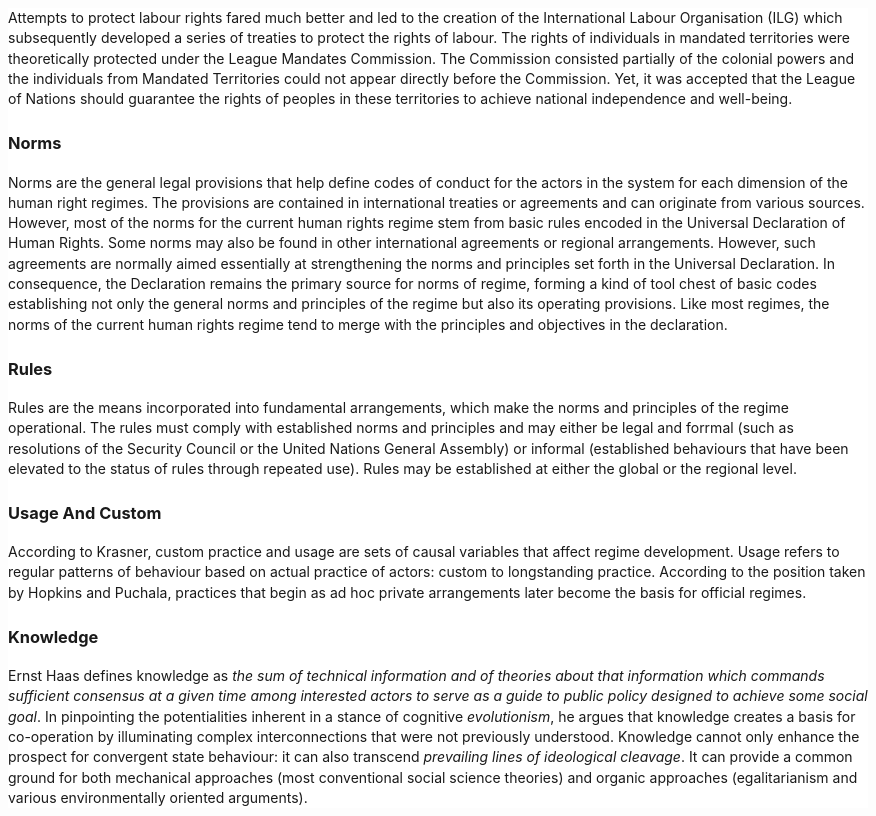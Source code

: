 Attempts to protect labour rights fared much better and led to the
creation of the International Labour Organisation (ILG) which
subsequently developed a series of treaties to protect the rights of
labour. The rights of individuals in mandated territories were
theoretically protected under the League Mandates Commission. The
Commission consisted partially of the colonial powers and the
individuals from Mandated Territories could not appear directly before
the Commission. Yet, it was accepted that the League of Nations should
guarantee the rights of peoples in these territories to achieve national
independence and well-being.

### Norms

Norms are the general legal provisions that help define codes of conduct
for the actors in the system for each dimension of the human right
regimes. The provisions are contained in international treaties or
agreements and can originate from various sources. However, most of the
norms for the current human rights regime stem from basic rules encoded
in the Universal Declaration of Human Rights. Some norms may also be
found in other international agreements or regional arrangements.
However, such agreements are normally aimed essentially at strengthening
the norms and principles set forth in the Universal Declaration. In
consequence, the Declaration remains the primary source for norms of
regime, forming a kind of tool chest of basic codes establishing not
only the general norms and principles of the regime but also its
operating provisions. Like most regimes, the norms of the current human
rights regime tend to merge with the principles and objectives in the
declaration.

### Rules

Rules are the means incorporated into fundamental arrangements, which
make the norms and principles of the regime operational. The rules must
comply with established norms and principles and may either be legal and
forrmal (such as resolutions of the Security Council or the United
Nations General Assembly) or informal (established behaviours that have
been elevated to the status of rules through repeated use). Rules may be
established at either the global or the regional level.

### Usage And Custom

According to Krasner, custom practice and usage are sets of causal
variables that affect regime development. Usage refers to regular
patterns of behaviour based on actual practice of actors: custom to
longstanding practice. According to the position taken by Hopkins and
Puchala, practices that begin as ad hoc private arrangements later
become the basis for official regimes.

### Knowledge

Ernst Haas defines knowledge as *the sum of technical information and of
theories about that information which commands sufficient consensus at a
given time among interested actors to serve as a guide to public policy
designed to achieve some social goal*. In pinpointing the potentialities
inherent in a stance of cognitive *evolutionism*, he argues that
knowledge creates a basis for co-operation by illuminating complex
interconnections that were not previously understood. Knowledge cannot
only enhance the prospect for convergent state behaviour: it can also
transcend *prevailing lines of ideological cleavage*. It can provide a
common ground for both mechanical approaches (most conventional social
science theories) and organic approaches (egalitarianism and various
environmentally oriented arguments).
